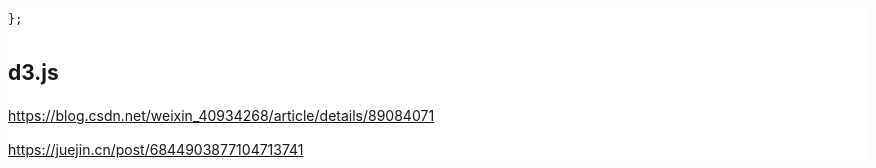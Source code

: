 ```
};
```

## d3.js

https://blog.csdn.net/weixin_40934268/article/details/89084071

https://juejin.cn/post/6844903877104713741